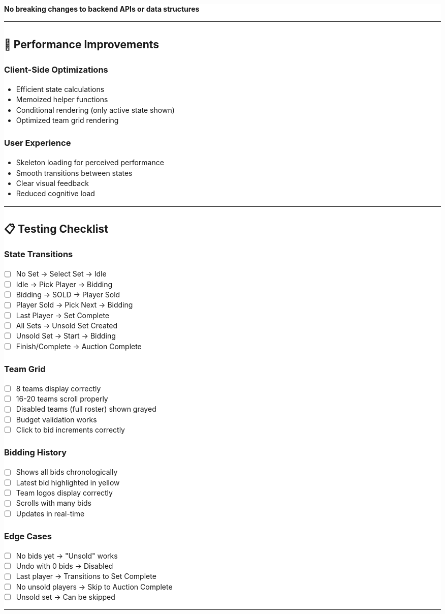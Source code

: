 **No breaking changes to backend APIs or data structures**

---

## 🚀 Performance Improvements

### **Client-Side Optimizations**
- Efficient state calculations
- Memoized helper functions
- Conditional rendering (only active state shown)
- Optimized team grid rendering

### **User Experience**
- Skeleton loading for perceived performance
- Smooth transitions between states
- Clear visual feedback
- Reduced cognitive load

---

## 📋 Testing Checklist

### **State Transitions**
- [ ] No Set → Select Set → Idle
- [ ] Idle → Pick Player → Bidding
- [ ] Bidding → SOLD → Player Sold
- [ ] Player Sold → Pick Next → Bidding
- [ ] Last Player → Set Complete
- [ ] All Sets → Unsold Set Created
- [ ] Unsold Set → Start → Bidding
- [ ] Finish/Complete → Auction Complete

### **Team Grid**
- [ ] 8 teams display correctly
- [ ] 16-20 teams scroll properly
- [ ] Disabled teams (full roster) shown grayed
- [ ] Budget validation works
- [ ] Click to bid increments correctly

### **Bidding History**
- [ ] Shows all bids chronologically
- [ ] Latest bid highlighted in yellow
- [ ] Team logos display correctly
- [ ] Scrolls with many bids
- [ ] Updates in real-time

### **Edge Cases**
- [ ] No bids yet → "Unsold" works
- [ ] Undo with 0 bids → Disabled
- [ ] Last player → Transitions to Set Complete
- [ ] No unsold players → Skip to Auction Complete
- [ ] Unsold set → Can be skipped

---